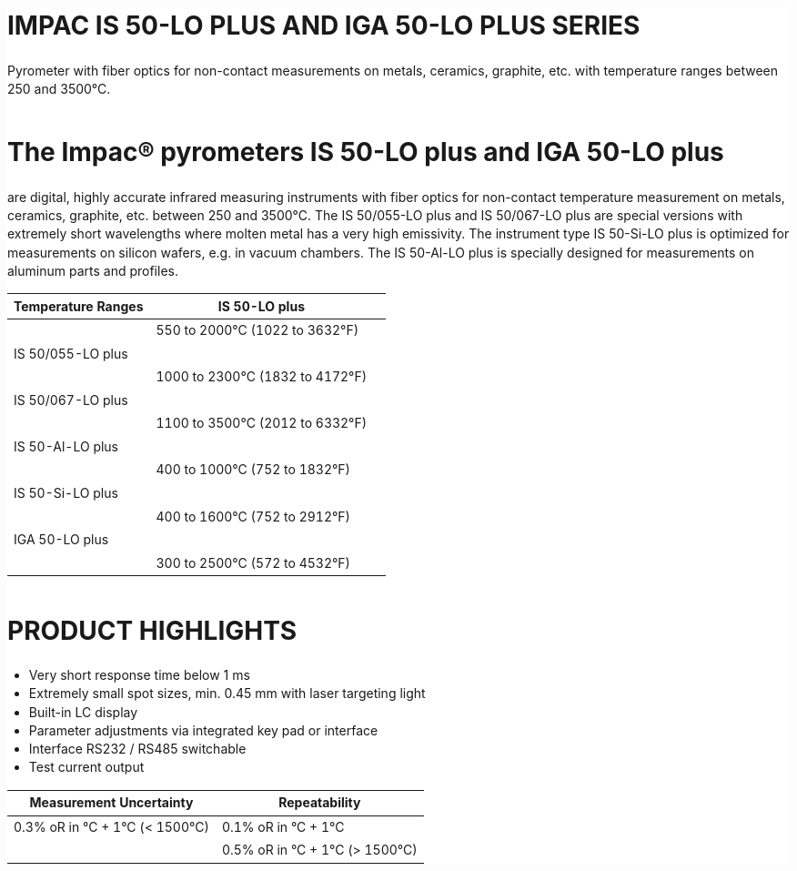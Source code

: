 # IMPAC IS 50-LO PLUS AND IGA 50-LO PLUS SERIES

Pyrometer with fiber optics for non-contact measurements on metals, ceramics, graphite, etc. with temperature ranges between 250 and 3500°C.

# The Impac® pyrometers IS 50-LO plus and IGA 50-LO plus

are digital, highly accurate infrared measuring instruments with fiber optics for non-contact temperature measurement on metals, ceramics, graphite, etc. between 250 and 3500°C. The IS 50/055-LO plus and IS 50/067-LO plus are special versions with extremely short wavelengths where molten metal has a very high emissivity. The instrument type IS 50-Si-LO plus is optimized for measurements on silicon wafers, e.g. in vacuum chambers. The IS 50-Al-LO plus is specially designed for measurements on aluminum parts and profiles.

|Temperature Ranges|IS 50-LO plus| |
|---|---|---|
| |550 to 2000°C (1022 to 3632°F)| |
|IS 50/055-LO plus| | |
| |1000 to 2300°C (1832 to 4172°F)| |
|IS 50/067-LO plus| | |
| |1100 to 3500°C (2012 to 6332°F)| |
|IS 50-Al-LO plus| | |
| |400 to 1000°C (752 to 1832°F)| |
|IS 50-Si-LO plus| | |
| |400 to 1600°C (752 to 2912°F)| |
|IGA 50-LO plus| | |
| |300 to 2500°C (572 to 4532°F)| |

# PRODUCT HIGHLIGHTS

- Very short response time below 1 ms
- Extremely small spot sizes, min. 0.45 mm with laser targeting light
- Built-in LC display
- Parameter adjustments via integrated key pad or interface
- Interface RS232 / RS485 switchable
- Test current output

|Measurement Uncertainty|Repeatability|
|---|---|
|0.3% oR in °C + 1°C (< 1500°C)|0.1% oR in °C + 1°C|
| |0.5% oR in °C + 1°C (> 1500°C)|
